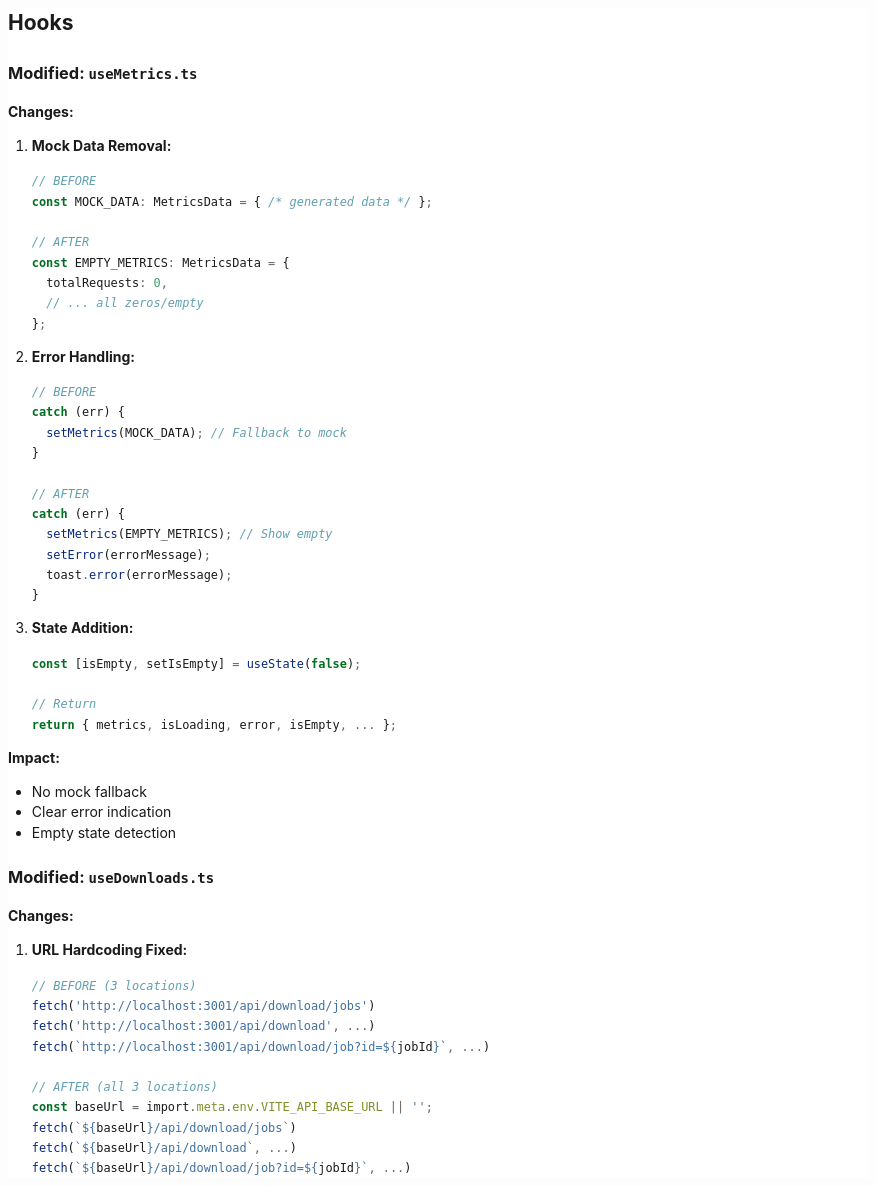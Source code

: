 ## Hooks

### Modified: `useMetrics.ts`

**Changes:**
1. **Mock Data Removal:**
   ```typescript
   // BEFORE
   const MOCK_DATA: MetricsData = { /* generated data */ };
   
   // AFTER
   const EMPTY_METRICS: MetricsData = { 
     totalRequests: 0,
     // ... all zeros/empty
   };
   ```

2. **Error Handling:**
   ```typescript
   // BEFORE
   catch (err) {
     setMetrics(MOCK_DATA); // Fallback to mock
   }
   
   // AFTER
   catch (err) {
     setMetrics(EMPTY_METRICS); // Show empty
     setError(errorMessage);
     toast.error(errorMessage);
   }
   ```

3. **State Addition:**
   ```typescript
   const [isEmpty, setIsEmpty] = useState(false);
   
   // Return
   return { metrics, isLoading, error, isEmpty, ... };
   ```

**Impact:**
- No mock fallback
- Clear error indication
- Empty state detection

### Modified: `useDownloads.ts`

**Changes:**
1. **URL Hardcoding Fixed:**
   ```typescript
   // BEFORE (3 locations)
   fetch('http://localhost:3001/api/download/jobs')
   fetch('http://localhost:3001/api/download', ...)
   fetch(`http://localhost:3001/api/download/job?id=${jobId}`, ...)
   
   // AFTER (all 3 locations)
   const baseUrl = import.meta.env.VITE_API_BASE_URL || '';
   fetch(`${baseUrl}/api/download/jobs`)
   fetch(`${baseUrl}/api/download`, ...)
   fetch(`${baseUrl}/api/download/job?id=${jobId}`, ...)
   ```
